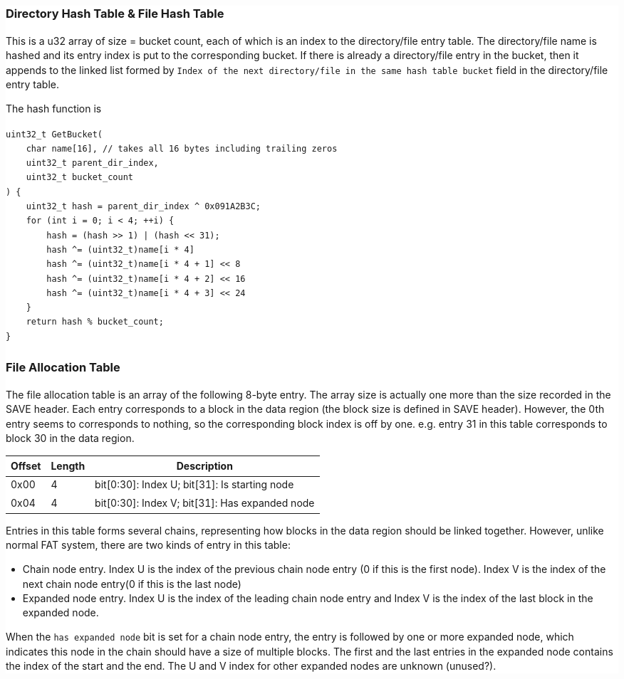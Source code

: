 ### Directory Hash Table & File Hash Table
This is a u32 array of size = bucket count, each of which is an index to the directory/file entry table. The directory/file name is hashed and its entry index is put to the corresponding bucket. If there is already a directory/file entry in the bucket, then it appends to the linked list formed by `Index of the next directory/file in the same hash table bucket` field in the directory/file entry table.

The hash function is
```
uint32_t GetBucket(
    char name[16], // takes all 16 bytes including trailing zeros
    uint32_t parent_dir_index,
    uint32_t bucket_count
) {
    uint32_t hash = parent_dir_index ^ 0x091A2B3C;
    for (int i = 0; i < 4; ++i) {
        hash = (hash >> 1) | (hash << 31);
        hash ^= (uint32_t)name[i * 4]
        hash ^= (uint32_t)name[i * 4 + 1] << 8
        hash ^= (uint32_t)name[i * 4 + 2] << 16
        hash ^= (uint32_t)name[i * 4 + 3] << 24
    }
    return hash % bucket_count;
}
```

### File Allocation Table
The file allocation table is an array of the following 8-byte entry. The array size is actually one more than the size recorded in the SAVE header. Each entry corresponds to a block in the data region (the block size is defined in SAVE header). However, the 0th entry seems to corresponds to nothing, so the corresponding block index is off by one. e.g. entry 31 in this table corresponds to block 30 in the data region.

|Offset|Length|Description|
|-|-|-|
|0x00|4|bit[0:30]: Index U; bit[31]: Is starting node|
|0x04|4|bit[0:30]: Index V; bit[31]: Has expanded node|

Entries in this table forms several chains, representing how blocks in the data region should be linked together. However, unlike normal FAT system, there are two kinds of entry in this table:
 - Chain node entry. Index U is the index of the previous chain node entry (0 if this is the first node). Index V is the index of the next chain node entry(0 if this is the last node)
 - Expanded node entry. Index U is the index of the leading chain node entry and Index V is the index of the last block in the expanded node.

When the `has expanded node` bit is set for a chain node entry, the entry is followed by one or more expanded node, which indicates this node in the chain should have a size of multiple blocks. The first and the last entries in the expanded node contains the index of the start and the end. The U and V index for other expanded nodes are unknown (unused?).
